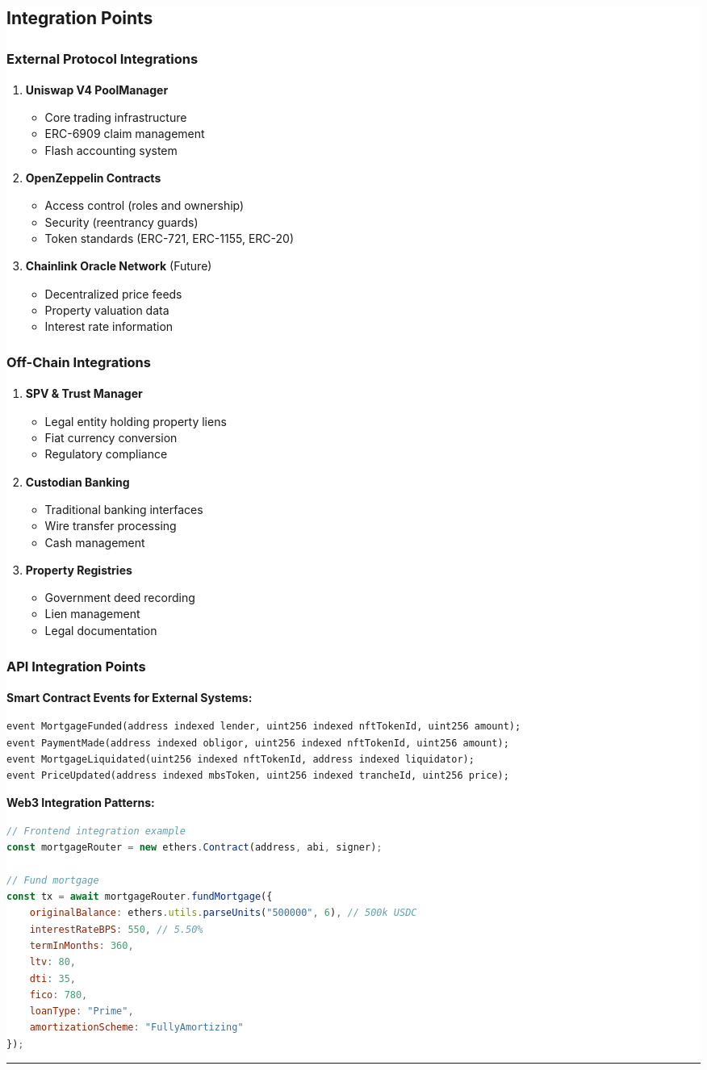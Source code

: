 
## Integration Points

### External Protocol Integrations

1. **Uniswap V4 PoolManager**
   - Core trading infrastructure
   - ERC-6909 claim management
   - Flash accounting system

2. **OpenZeppelin Contracts**
   - Access control (roles and ownership)
   - Security (reentrancy guards)
   - Token standards (ERC-721, ERC-1155, ERC-20)

3. **Chainlink Oracle Network** (Future)
   - Decentralized price feeds
   - Property valuation data
   - Interest rate information

### Off-Chain Integrations

1. **SPV & Trust Manager**
   - Legal entity holding property liens
   - Fiat currency conversion
   - Regulatory compliance

2. **Custodian Banking**
   - Traditional banking interfaces
   - Wire transfer processing
   - Cash management

3. **Property Registries**
   - Government deed recording
   - Lien management
   - Legal documentation

### API Integration Points

**Smart Contract Events for External Systems:**
```solidity
event MortgageFunded(address indexed lender, uint256 indexed nftTokenId, uint256 amount);
event PaymentMade(address indexed obligor, uint256 indexed nftTokenId, uint256 amount);
event MortgageLiquidated(uint256 indexed nftTokenId, address indexed liquidator);
event PriceUpdated(address indexed mbsToken, uint256 indexed trancheId, uint256 price);
```

**Web3 Integration Patterns:**
```javascript
// Frontend integration example
const mortgageRouter = new ethers.Contract(address, abi, signer);

// Fund mortgage
const tx = await mortgageRouter.fundMortgage({
    originalBalance: ethers.utils.parseUnits("500000", 6), // 500k USDC
    interestRateBPS: 550, // 5.50%
    termInMonths: 360,
    ltv: 80,
    dti: 35,
    fico: 780,
    loanType: "Prime",
    amortizationScheme: "FullyAmortizing"
});
```

---